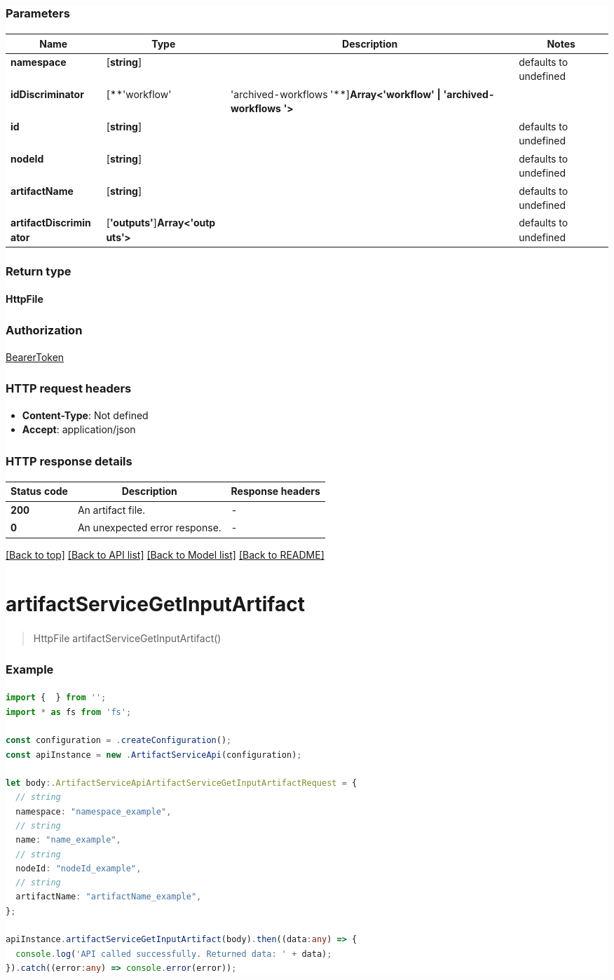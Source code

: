 
### Parameters

Name | Type | Description  | Notes
------------- | ------------- | ------------- | -------------
 **namespace** | [**string**] |  | defaults to undefined
 **idDiscriminator** | [**&#39;workflow&#39; | &#39;archived-workflows &#39;**]**Array<&#39;workflow&#39; &#124; &#39;archived-workflows &#39;>** |  | defaults to undefined
 **id** | [**string**] |  | defaults to undefined
 **nodeId** | [**string**] |  | defaults to undefined
 **artifactName** | [**string**] |  | defaults to undefined
 **artifactDiscriminator** | [**&#39;outputs&#39;**]**Array<&#39;outputs&#39;>** |  | defaults to undefined


### Return type

**HttpFile**

### Authorization

[BearerToken](README.md#BearerToken)

### HTTP request headers

 - **Content-Type**: Not defined
 - **Accept**: application/json


### HTTP response details
| Status code | Description | Response headers |
|-------------|-------------|------------------|
**200** | An artifact file. |  -  |
**0** | An unexpected error response. |  -  |

[[Back to top]](#) [[Back to API list]](README.md#documentation-for-api-endpoints) [[Back to Model list]](README.md#documentation-for-models) [[Back to README]](README.md)

# **artifactServiceGetInputArtifact**
> HttpFile artifactServiceGetInputArtifact()


### Example


```typescript
import {  } from '';
import * as fs from 'fs';

const configuration = .createConfiguration();
const apiInstance = new .ArtifactServiceApi(configuration);

let body:.ArtifactServiceApiArtifactServiceGetInputArtifactRequest = {
  // string
  namespace: "namespace_example",
  // string
  name: "name_example",
  // string
  nodeId: "nodeId_example",
  // string
  artifactName: "artifactName_example",
};

apiInstance.artifactServiceGetInputArtifact(body).then((data:any) => {
  console.log('API called successfully. Returned data: ' + data);
}).catch((error:any) => console.error(error));
```